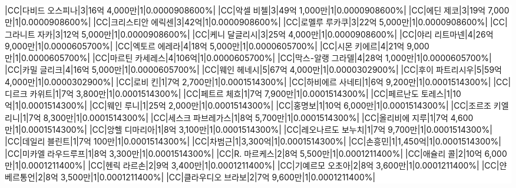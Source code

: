 |CC|다비드 오스피나|3|16억 4,000만|1|0.0000908600%|
|CC|악셀 비첼|3|49억 1,000만|1|0.0000908600%|
|CC|에딘 제코|3|19억 7,000만|1|0.0000908600%|
|CC|크리스티안 에릭센|3|42억|1|0.0000908600%|
|CC|로멜루 루카쿠|3|22억 5,000만|1|0.0000908600%|
|CC|그라니트 자카|3|12억 5,000만|1|0.0000908600%|
|CC|케니 달글리시|3|25억 4,000만|1|0.0000908600%|
|CC|야리 리트마넨|4|26억 9,000만|1|0.0000605700%|
|CC|엑토르 에레라|4|18억 5,000만|1|0.0000605700%|
|CC|시몬 키에르|4|21억 9,000만|1|0.0000605700%|
|CC|마르틴 카세레스|4|106억|1|0.0000605700%|
|CC|막스-알랭 그라델|4|28억 1,000만|1|0.0000605700%|
|CC|카밀 글리크|4|16억 5,000만|1|0.0000605700%|
|CC|웨인 헤네시|5|67억 4,000만|1|0.0000302900%|
|CC|후이 파트리시우|5|59억 4,000만|1|0.0000302900%|
|CC|로비 킨|1|7억 2,700만|1|0.0001514300%|
|CC|하비에르 사네티|1|6억 9,200만|1|0.0001514300%|
|CC|디르크 카위트|1|7억 3,800만|1|0.0001514300%|
|CC|페트르 체흐|1|7억 7,900만|1|0.0001514300%|
|CC|페르난도 토레스|1|10억|1|0.0001514300%|
|CC|웨인 루니|1|25억 2,000만|1|0.0001514300%|
|CC|홍명보|1|10억 6,000만|1|0.0001514300%|
|CC|조르조 키엘리니|1|7억 8,300만|1|0.0001514300%|
|CC|세스크 파브레가스|1|8억 5,700만|1|0.0001514300%|
|CC|올리비에 지루|1|7억 4,600만|1|0.0001514300%|
|CC|앙헬 디마리아|1|8억 3,100만|1|0.0001514300%|
|CC|레오나르도 보누치|1|7억 9,700만|1|0.0001514300%|
|CC|데일리 블린트|1|7억 100만|1|0.0001514300%|
|CC|차범근|1|3,300억|1|0.0001514300%|
|CC|손흥민|1|1,450억|1|0.0001514300%|
|CC|미카엘 라우드루프|1|8억 3,300만|1|0.0001514300%|
|CC|R. 마르케스|2|8억 5,500만|1|0.0001211400%|
|CC|애슐리 콜|2|10억 6,000만|1|0.0001211400%|
|CC|헨릭 라르손|2|9억 3,400만|1|0.0001211400%|
|CC|기예르모 오초아|2|8억 3,600만|1|0.0001211400%|
|CC|얀 베르통언|2|8억 3,500만|1|0.0001211400%|
|CC|클라우디오 브라보|2|7억 9,600만|1|0.0001211400%|